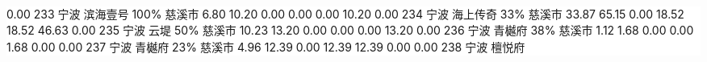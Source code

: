 0.00
233
宁波
滨海壹号
100%
慈溪市
6.80
10.20
0.00
0.00
0.00
10.20
0.00
234
宁波
海上传奇
33%
慈溪市
33.87
65.15
0.00
18.52
18.52
46.63
0.00
235
宁波
云堤
50%
慈溪市
10.23
13.20
0.00
0.00
0.00
13.20
0.00
236
宁波
青樾府
38%
慈溪市
1.12
1.68
0.00
0.00
1.68
0.00
0.00
237
宁波
青樾府
23%
慈溪市
4.96
12.39
0.00
12.39
12.39
0.00
0.00
238
宁波
檀悦府